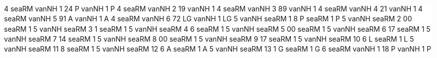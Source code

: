   <TR> <TD align="right">   4 </TD> <TD> seaRM </TD> <TD> vanNH </TD> <TD align="right">   1 </TD> <TD> 24 </TD> <TD> P </TD> <TD>  </TD> <TD>  </TD> <TD> vanNH </TD> <TD align="right">   1 </TD> <TD> P </TD> </TR>
  <TR> <TD align="right">   4 </TD> <TD> seaRM </TD> <TD> vanNH </TD> <TD align="right">   2 </TD> <TD>  </TD> <TD>  </TD> <TD> 19 </TD> <TD>  </TD> <TD> vanNH </TD> <TD align="right">   1 </TD> <TD>  </TD> </TR>
  <TR> <TD align="right">   4 </TD> <TD> seaRM </TD> <TD> vanNH </TD> <TD align="right">   3 </TD> <TD>  </TD> <TD>  </TD> <TD> 89 </TD> <TD>  </TD> <TD> vanNH </TD> <TD align="right">   1 </TD> <TD>  </TD> </TR>
  <TR> <TD align="right">   4 </TD> <TD> seaRM </TD> <TD> vanNH </TD> <TD align="right">   4 </TD> <TD>  </TD> <TD>  </TD> <TD> 21 </TD> <TD>  </TD> <TD> vanNH </TD> <TD align="right">   1 </TD> <TD>  </TD> </TR>
  <TR> <TD align="right">   4 </TD> <TD> seaRM </TD> <TD> vanNH </TD> <TD align="right">   5 </TD> <TD>  </TD> <TD>  </TD> <TD> 91 </TD> <TD> A </TD> <TD> vanNH </TD> <TD align="right">   1 </TD> <TD> A </TD> </TR>
  <TR> <TD align="right">   4 </TD> <TD> seaRM </TD> <TD> vanNH </TD> <TD align="right">   6 </TD> <TD>  </TD> <TD>  </TD> <TD> 72 </TD> <TD> LG </TD> <TD> vanNH </TD> <TD align="right">   1 </TD> <TD> LG </TD> </TR>
  <TR> <TD align="right">   5 </TD> <TD> vanNH </TD> <TD> seaRM </TD> <TD align="right">   1 </TD> <TD> 8 </TD> <TD> P </TD> <TD>  </TD> <TD>  </TD> <TD> seaRM </TD> <TD align="right">   1 </TD> <TD> P </TD> </TR>
  <TR> <TD align="right">   5 </TD> <TD> vanNH </TD> <TD> seaRM </TD> <TD align="right">   2 </TD> <TD>  </TD> <TD>  </TD> <TD> 00 </TD> <TD>  </TD> <TD> seaRM </TD> <TD align="right">   1 </TD> <TD>  </TD> </TR>
  <TR> <TD align="right">   5 </TD> <TD> vanNH </TD> <TD> seaRM </TD> <TD align="right">   3 </TD> <TD>  </TD> <TD>  </TD> <TD> 1 </TD> <TD>  </TD> <TD> seaRM </TD> <TD align="right">   1 </TD> <TD>  </TD> </TR>
  <TR> <TD align="right">   5 </TD> <TD> vanNH </TD> <TD> seaRM </TD> <TD align="right">   4 </TD> <TD>  </TD> <TD>  </TD> <TD> 6 </TD> <TD>  </TD> <TD> seaRM </TD> <TD align="right">   1 </TD> <TD>  </TD> </TR>
  <TR> <TD align="right">   5 </TD> <TD> vanNH </TD> <TD> seaRM </TD> <TD align="right">   5 </TD> <TD>  </TD> <TD>  </TD> <TD> 00 </TD> <TD>  </TD> <TD> seaRM </TD> <TD align="right">   1 </TD> <TD>  </TD> </TR>
  <TR> <TD align="right">   5 </TD> <TD> vanNH </TD> <TD> seaRM </TD> <TD align="right">   6 </TD> <TD>  </TD> <TD>  </TD> <TD> 17 </TD> <TD>  </TD> <TD> seaRM </TD> <TD align="right">   1 </TD> <TD>  </TD> </TR>
  <TR> <TD align="right">   5 </TD> <TD> vanNH </TD> <TD> seaRM </TD> <TD align="right">   7 </TD> <TD>  </TD> <TD>  </TD> <TD> 14 </TD> <TD>  </TD> <TD> seaRM </TD> <TD align="right">   1 </TD> <TD>  </TD> </TR>
  <TR> <TD align="right">   5 </TD> <TD> vanNH </TD> <TD> seaRM </TD> <TD align="right">   8 </TD> <TD>  </TD> <TD>  </TD> <TD> 00 </TD> <TD>  </TD> <TD> seaRM </TD> <TD align="right">   1 </TD> <TD>  </TD> </TR>
  <TR> <TD align="right">   5 </TD> <TD> vanNH </TD> <TD> seaRM </TD> <TD align="right">   9 </TD> <TD>  </TD> <TD>  </TD> <TD> 17 </TD> <TD>  </TD> <TD> seaRM </TD> <TD align="right">   1 </TD> <TD>  </TD> </TR>
  <TR> <TD align="right">   5 </TD> <TD> vanNH </TD> <TD> seaRM </TD> <TD align="right">  10 </TD> <TD>  </TD> <TD>  </TD> <TD> 6 </TD> <TD> L </TD> <TD> seaRM </TD> <TD align="right">   1 </TD> <TD> L </TD> </TR>
  <TR> <TD align="right">   5 </TD> <TD> vanNH </TD> <TD> seaRM </TD> <TD align="right">  11 </TD> <TD>  </TD> <TD>  </TD> <TD> 8 </TD> <TD>  </TD> <TD> seaRM </TD> <TD align="right">   1 </TD> <TD>  </TD> </TR>
  <TR> <TD align="right">   5 </TD> <TD> vanNH </TD> <TD> seaRM </TD> <TD align="right">  12 </TD> <TD>  </TD> <TD>  </TD> <TD> 6 </TD> <TD> A </TD> <TD> seaRM </TD> <TD align="right">   1 </TD> <TD> A </TD> </TR>
  <TR> <TD align="right">   5 </TD> <TD> vanNH </TD> <TD> seaRM </TD> <TD align="right">  13 </TD> <TD>  </TD> <TD>  </TD> <TD> 1 </TD> <TD> G </TD> <TD> seaRM </TD> <TD align="right">   1 </TD> <TD> G </TD> </TR>
  <TR> <TD align="right">   6 </TD> <TD> seaRM </TD> <TD> vanNH </TD> <TD align="right">   1 </TD> <TD> 18 </TD> <TD> P </TD> <TD>  </TD> <TD>  </TD> <TD> vanNH </TD> <TD align="right">   1 </TD> <TD> P </TD> </TR>
